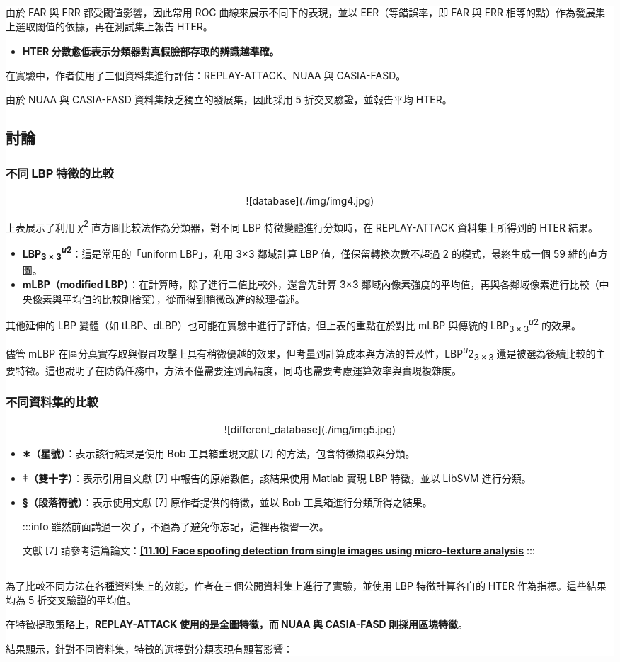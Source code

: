 由於 FAR 與 FRR 都受閾值影響，因此常用 ROC 曲線來展示不同下的表現，並以 EER（等錯誤率，即 FAR 與 FRR 相等的點）作為發展集上選取閾值的依據，再在測試集上報告 HTER。

- **HTER 分數愈低表示分類器對真假臉部存取的辨識越準確。**

在實驗中，作者使用了三個資料集進行評估：REPLAY-ATTACK、NUAA 與 CASIA-FASD。

由於 NUAA 與 CASIA-FASD 資料集缺乏獨立的發展集，因此採用 5 折交叉驗證，並報告平均 HTER。

## 討論

### 不同 LBP 特徵的比較

<div align="center">
<figure style={{"width": "80%"}}>
![database](./img/img4.jpg)
</figure>
</div>

上表展示了利用 $\chi^2$ 直方圖比較法作為分類器，對不同 LBP 特徵變體進行分類時，在 REPLAY-ATTACK 資料集上所得到的 HTER 結果。

- **LBP$^{u2}_{3\times3}$**：這是常用的「uniform LBP」，利用 3×3 鄰域計算 LBP 值，僅保留轉換次數不超過 2 的模式，最終生成一個 59 維的直方圖。
- **mLBP（modified LBP）**：在計算時，除了進行二值比較外，還會先計算 3×3 鄰域內像素強度的平均值，再與各鄰域像素進行比較（中央像素與平均值的比較則捨棄），從而得到稍微改進的紋理描述。

其他延伸的 LBP 變體（如 tLBP、dLBP）也可能在實驗中進行了評估，但上表的重點在於對比 mLBP 與傳統的 LBP$^{u2}_{3\times3}$ 的效果。

儘管 mLBP 在區分真實存取與假冒攻擊上具有稍微優越的效果，但考量到計算成本與方法的普及性，LBP$^u2_{3\times3}$ 還是被選為後續比較的主要特徵。這也說明了在防偽任務中，方法不僅需要達到高精度，同時也需要考慮運算效率與實現複雜度。

### 不同資料集的比較

<div align="center">
<figure style={{"width": "90%"}}>
![different_database](./img/img5.jpg)
</figure>
</div>

- **∗（星號）**：表示該行結果是使用 Bob 工具箱重現文獻 [7] 的方法，包含特徵擷取與分類。
- **‡（雙十字）**：表示引用自文獻 [7] 中報告的原始數值，該結果使用 Matlab 實現 LBP 特徵，並以 LibSVM 進行分類。
- **§（段落符號）**：表示使用文獻 [7] 原作者提供的特徵，並以 Bob 工具箱進行分類所得之結果。

  :::info
  雖然前面講過一次了，不過為了避免你忘記，這裡再複習一次。

  文獻 [7] 請參考這篇論文：[**[11.10] Face spoofing detection from single images using micro-texture analysis**](https://ieeexplore.ieee.org/document/6117510)
  :::

---

為了比較不同方法在各種資料集上的效能，作者在三個公開資料集上進行了實驗，並使用 LBP 特徵計算各自的 HTER 作為指標。這些結果均為 5 折交叉驗證的平均值。

在特徵提取策略上，**REPLAY-ATTACK 使用的是全圖特徵，而 NUAA 與 CASIA-FASD 則採用區塊特徵**。

結果顯示，針對不同資料集，特徵的選擇對分類表現有顯著影響：
